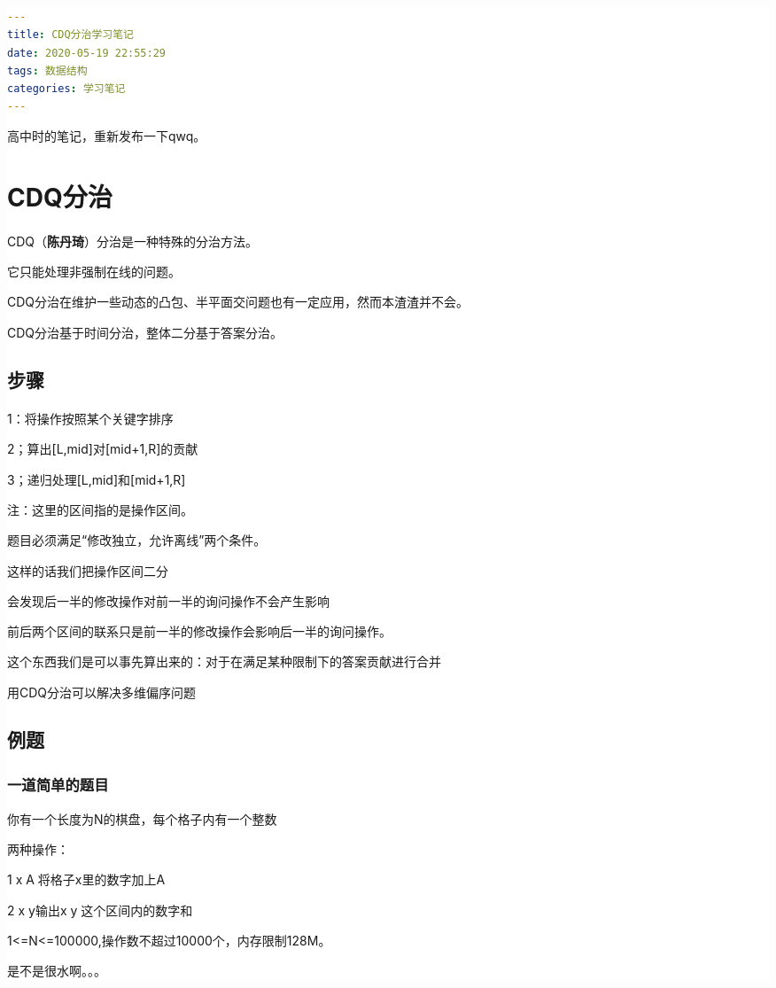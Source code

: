 ```yaml
---
title: CDQ分治学习笔记
date: 2020-05-19 22:55:29
tags: 数据结构
categories: 学习笔记
---
```



高中时的笔记，重新发布一下qwq。

[](#CDQ分治 "CDQ分治")CDQ分治
=======================

CDQ（**陈丹琦**）分治是一种特殊的分治方法。

它只能处理非强制在线的问题。

CDQ分治在维护一些动态的凸包、半平面交问题也有一定应用，然而本渣渣并不会。

CDQ分治基于时间分治，整体二分基于答案分治。

[](#步骤 "步骤")步骤
--------------

1：将操作按照某个关键字排序

2；算出\[L,mid\]对\[mid+1,R\]的贡献

3；递归处理\[L,mid\]和\[mid+1,R\]

注：这里的区间指的是操作区间。

题目必须满足“修改独立，允许离线”两个条件。

这样的话我们把操作区间二分

会发现后一半的修改操作对前一半的询问操作不会产生影响

前后两个区间的联系只是前一半的修改操作会影响后一半的询问操作。

这个东西我们是可以事先算出来的：对于在满足某种限制下的答案贡献进行合并

用CDQ分治可以解决多维偏序问题

[](#例题 "例题")例题
--------------

### [](#一道简单的题目 "一道简单的题目")一道简单的题目

你有一个长度为N的棋盘，每个格子内有一个整数

两种操作：

1 x A 将格子x里的数字加上A

2 x y输出x y 这个区间内的数字和

1<=N<=100000,操作数不超过10000个，内存限制128M。

是不是很水啊。。。
